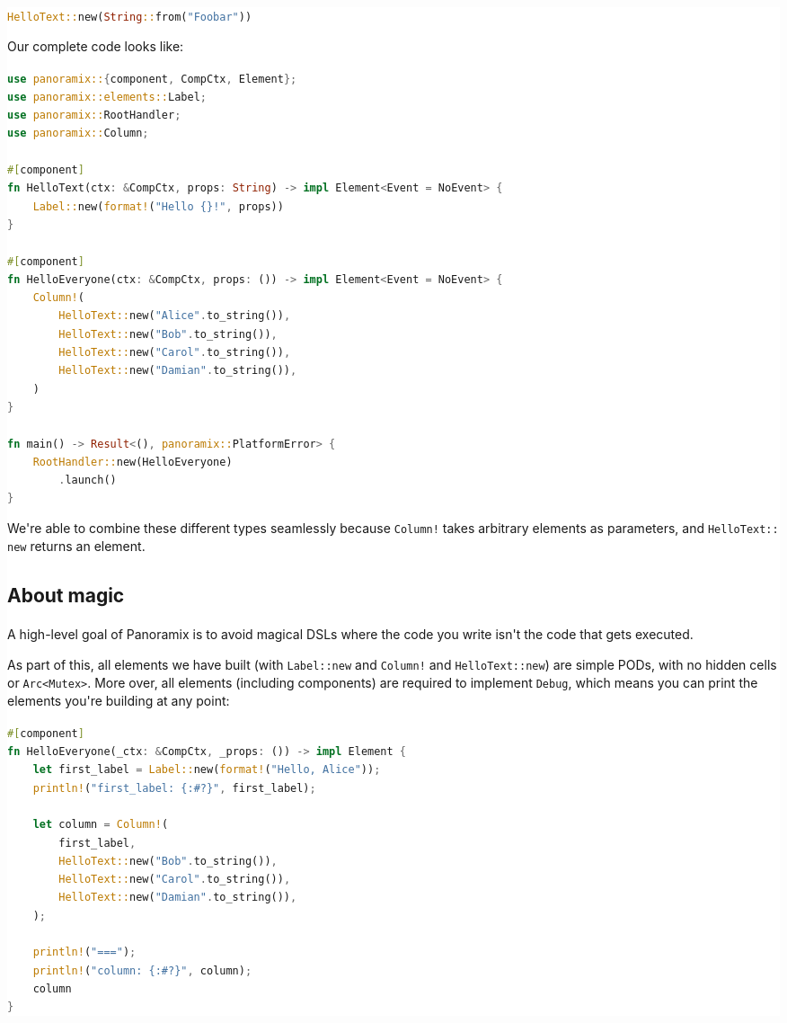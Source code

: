 ```rust
HelloText::new(String::from("Foobar"))
```

Our complete code looks like:

```rust
use panoramix::{component, CompCtx, Element};
use panoramix::elements::Label;
use panoramix::RootHandler;
use panoramix::Column;

#[component]
fn HelloText(ctx: &CompCtx, props: String) -> impl Element<Event = NoEvent> {
    Label::new(format!("Hello {}!", props))
}

#[component]
fn HelloEveryone(ctx: &CompCtx, props: ()) -> impl Element<Event = NoEvent> {
    Column!(
        HelloText::new("Alice".to_string()),
        HelloText::new("Bob".to_string()),
        HelloText::new("Carol".to_string()),
        HelloText::new("Damian".to_string()),
    )
}

fn main() -> Result<(), panoramix::PlatformError> {
    RootHandler::new(HelloEveryone)
        .launch()
}
```

We're able to combine these different types seamlessly because `Column!` takes arbitrary elements as parameters, and `HelloText::new` returns an element.


## About magic

A high-level goal of Panoramix is to avoid magical DSLs where the code you write isn't the code that gets executed.

As part of this, all elements we have built (with `Label::new` and `Column!` and `HelloText::new`) are simple PODs, with no hidden cells or `Arc<Mutex>`. More over, all elements (including components) are required to implement `Debug`, which means you can print the elements you're building at any point:

```rust
#[component]
fn HelloEveryone(_ctx: &CompCtx, _props: ()) -> impl Element {
    let first_label = Label::new(format!("Hello, Alice"));
    println!("first_label: {:#?}", first_label);

    let column = Column!(
        first_label,
        HelloText::new("Bob".to_string()),
        HelloText::new("Carol".to_string()),
        HelloText::new("Damian".to_string()),
    );

    println!("===");
    println!("column: {:#?}", column);
    column
}
```
